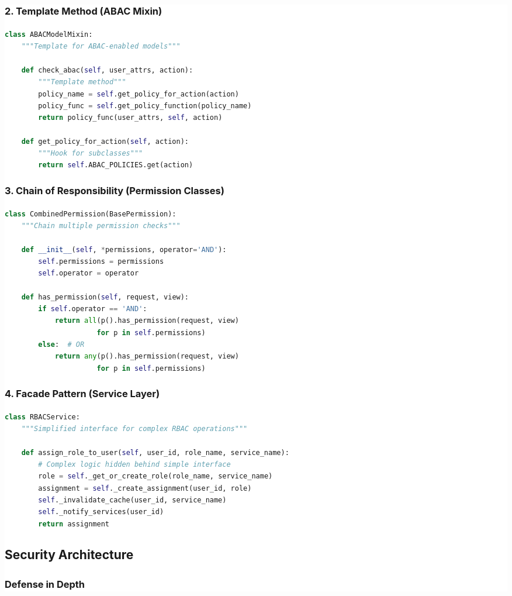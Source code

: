 ### 2. Template Method (ABAC Mixin)
```python
class ABACModelMixin:
    """Template for ABAC-enabled models"""
    
    def check_abac(self, user_attrs, action):
        """Template method"""
        policy_name = self.get_policy_for_action(action)
        policy_func = self.get_policy_function(policy_name)
        return policy_func(user_attrs, self, action)
    
    def get_policy_for_action(self, action):
        """Hook for subclasses"""
        return self.ABAC_POLICIES.get(action)
```

### 3. Chain of Responsibility (Permission Classes)
```python
class CombinedPermission(BasePermission):
    """Chain multiple permission checks"""
    
    def __init__(self, *permissions, operator='AND'):
        self.permissions = permissions
        self.operator = operator
    
    def has_permission(self, request, view):
        if self.operator == 'AND':
            return all(p().has_permission(request, view) 
                      for p in self.permissions)
        else:  # OR
            return any(p().has_permission(request, view) 
                      for p in self.permissions)
```

### 4. Facade Pattern (Service Layer)
```python
class RBACService:
    """Simplified interface for complex RBAC operations"""
    
    def assign_role_to_user(self, user_id, role_name, service_name):
        # Complex logic hidden behind simple interface
        role = self._get_or_create_role(role_name, service_name)
        assignment = self._create_assignment(user_id, role)
        self._invalidate_cache(user_id, service_name)
        self._notify_services(user_id)
        return assignment
```

## Security Architecture

### Defense in Depth
